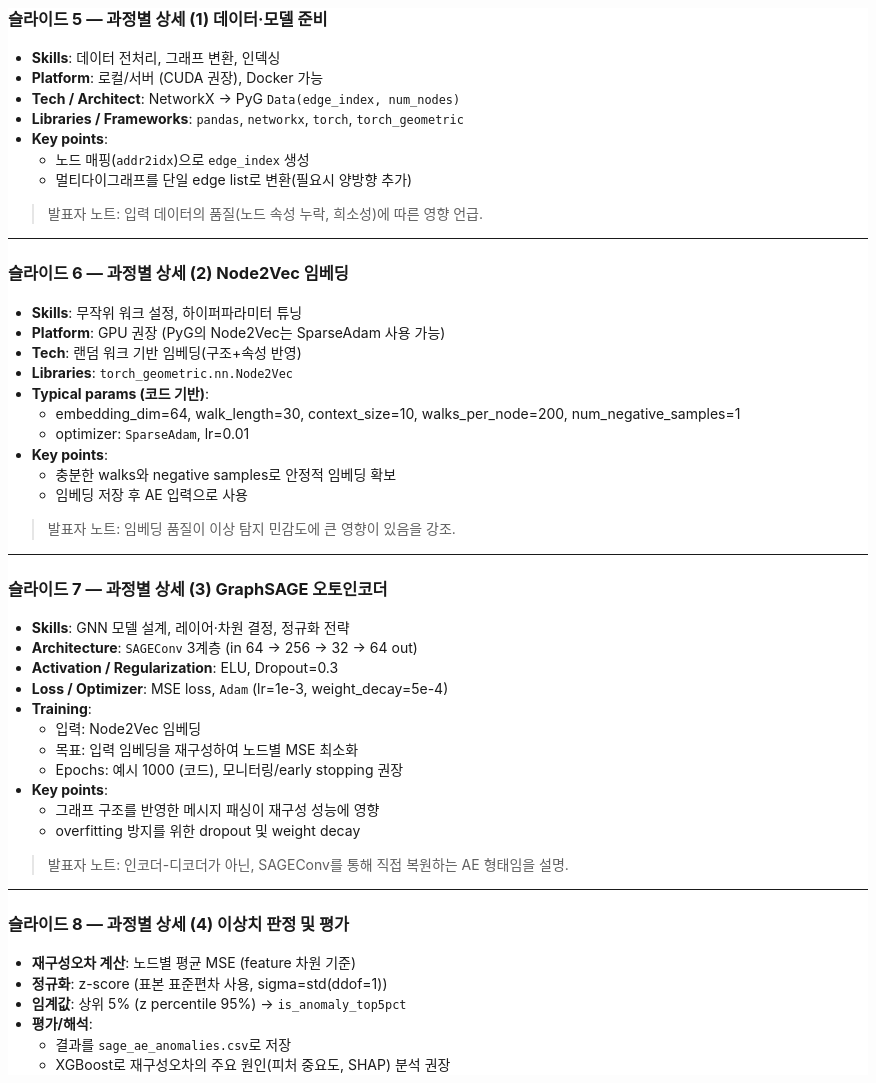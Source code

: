 ### 슬라이드 5 — 과정별 상세 (1) 데이터·모델 준비
- **Skills**: 데이터 전처리, 그래프 변환, 인덱싱
- **Platform**: 로컬/서버 (CUDA 권장), Docker 가능
- **Tech / Architect**: NetworkX → PyG `Data(edge_index, num_nodes)`
- **Libraries / Frameworks**: `pandas`, `networkx`, `torch`, `torch_geometric`
- **Key points**:
  - 노드 매핑(`addr2idx`)으로 `edge_index` 생성
  - 멀티다이그래프를 단일 edge list로 변환(필요시 양방향 추가)

> 발표자 노트: 입력 데이터의 품질(노드 속성 누락, 희소성)에 따른 영향 언급.

---

### 슬라이드 6 — 과정별 상세 (2) Node2Vec 임베딩
- **Skills**: 무작위 워크 설정, 하이퍼파라미터 튜닝
- **Platform**: GPU 권장 (PyG의 Node2Vec는 SparseAdam 사용 가능)
- **Tech**: 랜덤 워크 기반 임베딩(구조+속성 반영)
- **Libraries**: `torch_geometric.nn.Node2Vec`
- **Typical params (코드 기반)**:
  - embedding_dim=64, walk_length=30, context_size=10, walks_per_node=200, num_negative_samples=1
  - optimizer: `SparseAdam`, lr=0.01
- **Key points**:
  - 충분한 walks와 negative samples로 안정적 임베딩 확보
  - 임베딩 저장 후 AE 입력으로 사용

> 발표자 노트: 임베딩 품질이 이상 탐지 민감도에 큰 영향이 있음을 강조.

---

### 슬라이드 7 — 과정별 상세 (3) GraphSAGE 오토인코더
- **Skills**: GNN 모델 설계, 레이어·차원 결정, 정규화 전략
- **Architecture**: `SAGEConv` 3계층 (in 64 → 256 → 32 → 64 out)
- **Activation / Regularization**: ELU, Dropout=0.3
- **Loss / Optimizer**: MSE loss, `Adam` (lr=1e-3, weight_decay=5e-4)
- **Training**:
  - 입력: Node2Vec 임베딩
  - 목표: 입력 임베딩을 재구성하여 노드별 MSE 최소화
  - Epochs: 예시 1000 (코드), 모니터링/early stopping 권장
- **Key points**:
  - 그래프 구조를 반영한 메시지 패싱이 재구성 성능에 영향
  - overfitting 방지를 위한 dropout 및 weight decay

> 발표자 노트: 인코더-디코더가 아닌, SAGEConv를 통해 직접 복원하는 AE 형태임을 설명.

---

### 슬라이드 8 — 과정별 상세 (4) 이상치 판정 및 평가
- **재구성오차 계산**: 노드별 평균 MSE (feature 차원 기준)
- **정규화**: z-score (표본 표준편차 사용, sigma=std(ddof=1))
- **임계값**: 상위 5% (z percentile 95%) → `is_anomaly_top5pct`
- **평가/해석**:
  - 결과를 `sage_ae_anomalies.csv`로 저장
  - XGBoost로 재구성오차의 주요 원인(피처 중요도, SHAP) 분석 권장
